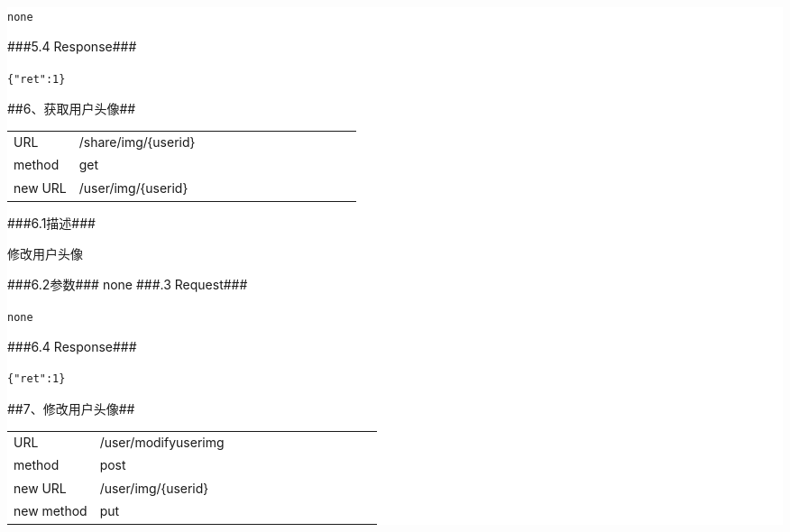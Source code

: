 	none

###5.4 Response###

	{"ret":1}

##6、获取用户头像##
<table>
	<tr>
		<td>URL</td>
		<td width=300>/share/img/{userid}</td>
	</tr>
	<tr>
		<td>method</td>
		<td>get</td>
	</tr>
	<tr>
		<td class="alarm">new URL</td>
		<td width=300>/user/img/{userid}</td>
	</tr>
</table>

###6.1描述###

修改用户头像

###6.2参数###
	none
###.3 Request###

	none

###6.4 Response###

	{"ret":1}

##7、修改用户头像##
<table>
	<tr>
		<td>URL</td>
		<td width=300>/user/modifyuserimg</td>
	</tr>
	<tr>
		<td>method</td>
		<td>post</td>
	</tr>
	<tr>
		<td class="alarm"> new URL</td>
		<td width=300>/user/img/{userid}</td>
	</tr>
	<tr>
		<td class="alarm">new method</td>
		<td width=300>put</td>
	</tr>
</table>
